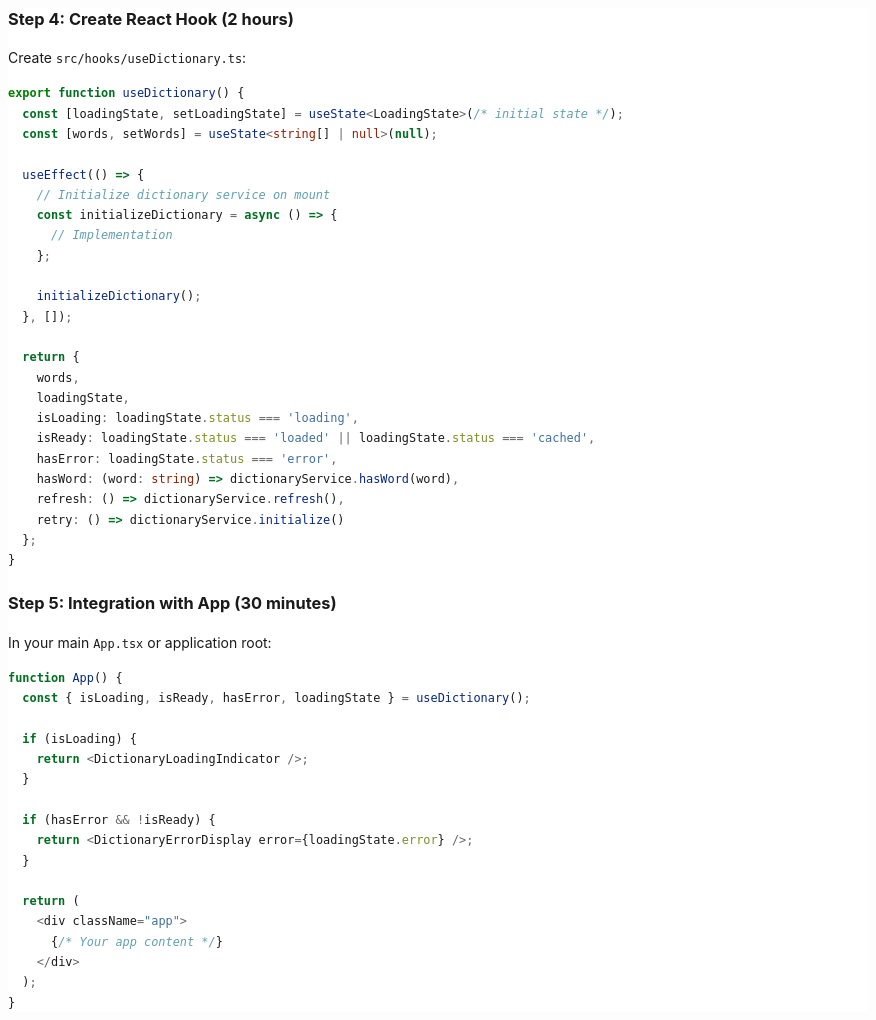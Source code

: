 ### Step 4: Create React Hook (2 hours)

Create `src/hooks/useDictionary.ts`:

```typescript
export function useDictionary() {
  const [loadingState, setLoadingState] = useState<LoadingState>(/* initial state */);
  const [words, setWords] = useState<string[] | null>(null);

  useEffect(() => {
    // Initialize dictionary service on mount
    const initializeDictionary = async () => {
      // Implementation
    };
    
    initializeDictionary();
  }, []);

  return {
    words,
    loadingState,
    isLoading: loadingState.status === 'loading',
    isReady: loadingState.status === 'loaded' || loadingState.status === 'cached',
    hasError: loadingState.status === 'error',
    hasWord: (word: string) => dictionaryService.hasWord(word),
    refresh: () => dictionaryService.refresh(),
    retry: () => dictionaryService.initialize()
  };
}
```

### Step 5: Integration with App (30 minutes)

In your main `App.tsx` or application root:

```typescript
function App() {
  const { isLoading, isReady, hasError, loadingState } = useDictionary();

  if (isLoading) {
    return <DictionaryLoadingIndicator />;
  }

  if (hasError && !isReady) {
    return <DictionaryErrorDisplay error={loadingState.error} />;
  }

  return (
    <div className="app">
      {/* Your app content */}
    </div>
  );
}
```
